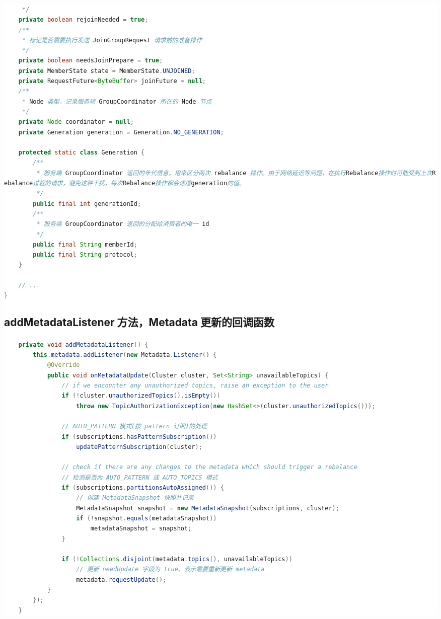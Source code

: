 ```java
     */
    private boolean rejoinNeeded = true;
    /**
     * 标记是否需要执行发送 JoinGroupRequest 请求前的准备操作
     */
    private boolean needsJoinPrepare = true;
    private MemberState state = MemberState.UNJOINED;
    private RequestFuture<ByteBuffer> joinFuture = null;
    /**
     * Node 类型，记录服务端 GroupCoordinator 所在的 Node 节点
     */
    private Node coordinator = null;
    private Generation generation = Generation.NO_GENERATION;
    
    protected static class Generation {
        /**
         * 服务端 GroupCoordinator 返回的年代信息，用来区分两次 rebalance 操作。由于网络延迟等问题，在执行Rebalance操作时可能受到上次Rebalance过程的请求，避免这种干扰，每次Rebalance操作都会递增generation的值。
         */
        public final int generationId;
        /**
         * 服务端 GroupCoordinator 返回的分配给消费者的唯一 id
         */
        public final String memberId;
        public final String protocol;
    }
    
    // ...
}
```



## addMetadataListener 方法，Metadata 更新的回调函数

```java
	private void addMetadataListener() {
        this.metadata.addListener(new Metadata.Listener() {
            @Override
            public void onMetadataUpdate(Cluster cluster, Set<String> unavailableTopics) {
                // if we encounter any unauthorized topics, raise an exception to the user
                if (!cluster.unauthorizedTopics().isEmpty())
                    throw new TopicAuthorizationException(new HashSet<>(cluster.unauthorizedTopics()));

                // AUTO_PATTERN 模式(按 pattern 订阅)的处理
                if (subscriptions.hasPatternSubscription())
                    updatePatternSubscription(cluster);

                // check if there are any changes to the metadata which should trigger a rebalance
                // 检测是否为 AUTO_PATTERN 或 AUTO_TOPICS 模式
                if (subscriptions.partitionsAutoAssigned()) {
                    // 创建 MetadataSnapshot 快照并记录
                    MetadataSnapshot snapshot = new MetadataSnapshot(subscriptions, cluster);
                    if (!snapshot.equals(metadataSnapshot))
                        metadataSnapshot = snapshot;
                }

                if (!Collections.disjoint(metadata.topics(), unavailableTopics))
                    // 更新 needUpdate 字段为 true，表示需要重新更新 metadata
                    metadata.requestUpdate();
            }
        });
    }
```